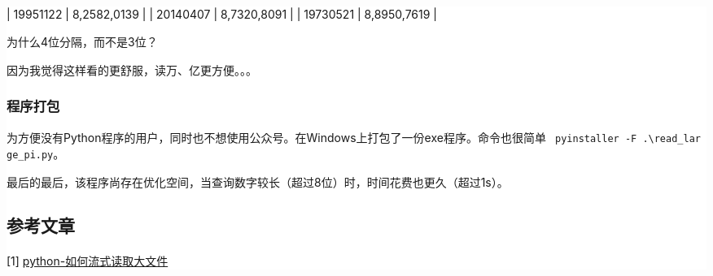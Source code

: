 | 19951122   | 8,2582,0139 |
| 20140407   | 8,7320,8091 |
| 19730521   | 8,8950,7619 |

为什么4位分隔，而不是3位？

因为我觉得这样看的更舒服，读万、亿更方便。。。

### 程序打包

为方便没有Python程序的用户，同时也不想使用公众号。在Windows上打包了一份exe程序。命令也很简单 ` pyinstaller -F .\read_large_pi.py`。

最后的最后，该程序尚存在优化空间，当查询数字较长（超过8位）时，时间花费也更久（超过1s）。

## 参考文章

[1] [python-如何流式读取大文件](https://lovemma.github.io/posts/python-%E5%A6%82%E4%BD%95%E6%B5%81%E5%BC%8F%E8%AF%BB%E5%8F%96%E5%A4%A7%E6%96%87%E4%BB%B6/)
